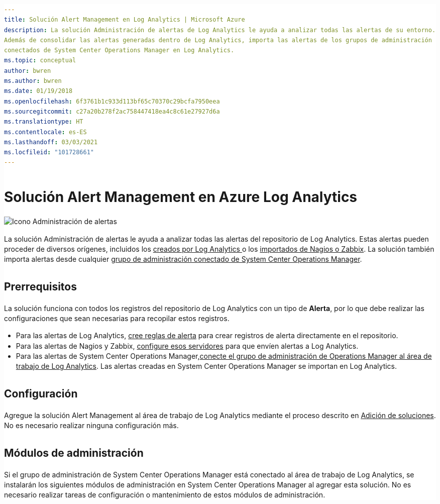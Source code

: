 ```yaml
---
title: Solución Alert Management en Log Analytics | Microsoft Azure
description: La solución Administración de alertas de Log Analytics le ayuda a analizar todas las alertas de su entorno.  Además de consolidar las alertas generadas dentro de Log Analytics, importa las alertas de los grupos de administración conectados de System Center Operations Manager en Log Analytics.
ms.topic: conceptual
author: bwren
ms.author: bwren
ms.date: 01/19/2018
ms.openlocfilehash: 6f3761b1c933d113bf65c70370c29bcfa7950eea
ms.sourcegitcommit: c27a20b278f2ac758447418ea4c8c61e27927d6a
ms.translationtype: HT
ms.contentlocale: es-ES
ms.lasthandoff: 03/03/2021
ms.locfileid: "101728661"
---
```

# <a name="alert-management-solution-in-azure-log-analytics"></a>Solución Alert Management en Azure Log Analytics

![Icono Administración de alertas](media/alert-management-solution/icon.png)

La solución Administración de alertas le ayuda a analizar todas las alertas del repositorio de Log Analytics.  Estas alertas pueden proceder de diversos orígenes, incluidos los [creados por Log Analytics ](../alerts/alerts-overview.md) o los [importados de Nagios o Zabbix](../vm/quick-collect-linux-computer.md). La solución también importa alertas desde cualquier [grupo de administración conectado de System Center Operations Manager](../agents/om-agents.md).

## <a name="prerequisites"></a>Prerrequisitos
La solución funciona con todos los registros del repositorio de Log Analytics con un tipo de **Alerta**, por lo que debe realizar las configuraciones que sean necesarias para recopilar estos registros.

- Para las alertas de Log Analytics, [cree reglas de alerta](../alerts/alerts-overview.md) para crear registros de alerta directamente en el repositorio.
- Para las alertas de Nagios y Zabbix, [configure esos servidores](../vm/quick-collect-linux-computer.md) para que envíen alertas a Log Analytics.
- Para las alertas de System Center Operations Manager,[conecte el grupo de administración de Operations Manager al área de trabajo de Log Analytics](../agents/om-agents.md).  Las alertas creadas en System Center Operations Manager se importan en Log Analytics.  

## <a name="configuration"></a>Configuración
Agregue la solución Alert Management al área de trabajo de Log Analytics mediante el proceso descrito en [Adición de soluciones](../insights/solutions.md). No es necesario realizar ninguna configuración más.

## <a name="management-packs"></a>Módulos de administración
Si el grupo de administración de System Center Operations Manager está conectado al área de trabajo de Log Analytics, se instalarán los siguientes módulos de administración en System Center Operations Manager al agregar esta solución.  No es necesario realizar tareas de configuración o mantenimiento de estos módulos de administración.
